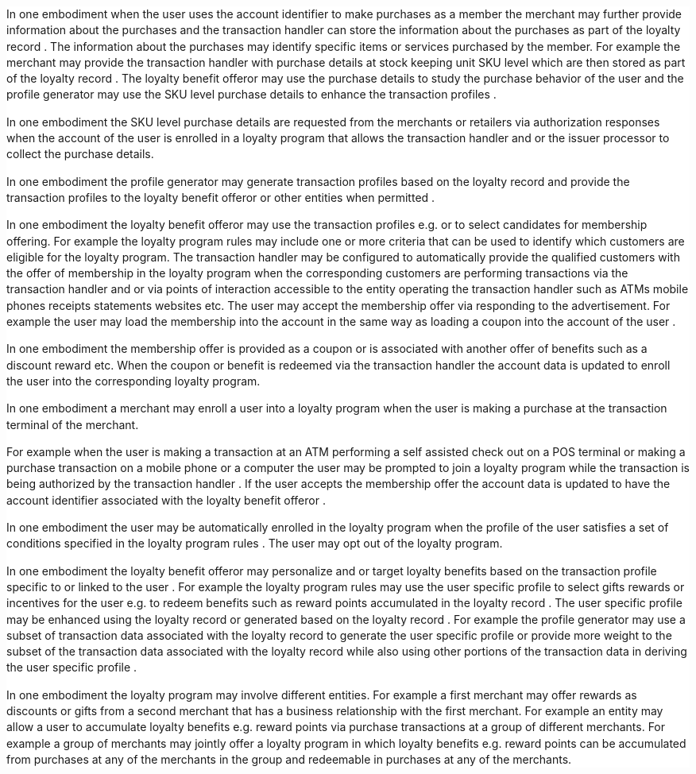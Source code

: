 In one embodiment when the user uses the account identifier to make purchases as a member the merchant may further provide information about the purchases and the transaction handler can store the information about the purchases as part of the loyalty record . The information about the purchases may identify specific items or services purchased by the member. For example the merchant may provide the transaction handler with purchase details at stock keeping unit SKU level which are then stored as part of the loyalty record . The loyalty benefit offeror may use the purchase details to study the purchase behavior of the user and the profile generator may use the SKU level purchase details to enhance the transaction profiles .

In one embodiment the SKU level purchase details are requested from the merchants or retailers via authorization responses when the account of the user is enrolled in a loyalty program that allows the transaction handler and or the issuer processor to collect the purchase details.

In one embodiment the profile generator may generate transaction profiles based on the loyalty record and provide the transaction profiles to the loyalty benefit offeror or other entities when permitted .

In one embodiment the loyalty benefit offeror may use the transaction profiles e.g. or to select candidates for membership offering. For example the loyalty program rules may include one or more criteria that can be used to identify which customers are eligible for the loyalty program. The transaction handler may be configured to automatically provide the qualified customers with the offer of membership in the loyalty program when the corresponding customers are performing transactions via the transaction handler and or via points of interaction accessible to the entity operating the transaction handler such as ATMs mobile phones receipts statements websites etc. The user may accept the membership offer via responding to the advertisement. For example the user may load the membership into the account in the same way as loading a coupon into the account of the user .

In one embodiment the membership offer is provided as a coupon or is associated with another offer of benefits such as a discount reward etc. When the coupon or benefit is redeemed via the transaction handler the account data is updated to enroll the user into the corresponding loyalty program.

In one embodiment a merchant may enroll a user into a loyalty program when the user is making a purchase at the transaction terminal of the merchant.

For example when the user is making a transaction at an ATM performing a self assisted check out on a POS terminal or making a purchase transaction on a mobile phone or a computer the user may be prompted to join a loyalty program while the transaction is being authorized by the transaction handler . If the user accepts the membership offer the account data is updated to have the account identifier associated with the loyalty benefit offeror .

In one embodiment the user may be automatically enrolled in the loyalty program when the profile of the user satisfies a set of conditions specified in the loyalty program rules . The user may opt out of the loyalty program.

In one embodiment the loyalty benefit offeror may personalize and or target loyalty benefits based on the transaction profile specific to or linked to the user . For example the loyalty program rules may use the user specific profile to select gifts rewards or incentives for the user e.g. to redeem benefits such as reward points accumulated in the loyalty record . The user specific profile may be enhanced using the loyalty record or generated based on the loyalty record . For example the profile generator may use a subset of transaction data associated with the loyalty record to generate the user specific profile or provide more weight to the subset of the transaction data associated with the loyalty record while also using other portions of the transaction data in deriving the user specific profile .

In one embodiment the loyalty program may involve different entities. For example a first merchant may offer rewards as discounts or gifts from a second merchant that has a business relationship with the first merchant. For example an entity may allow a user to accumulate loyalty benefits e.g. reward points via purchase transactions at a group of different merchants. For example a group of merchants may jointly offer a loyalty program in which loyalty benefits e.g. reward points can be accumulated from purchases at any of the merchants in the group and redeemable in purchases at any of the merchants.
